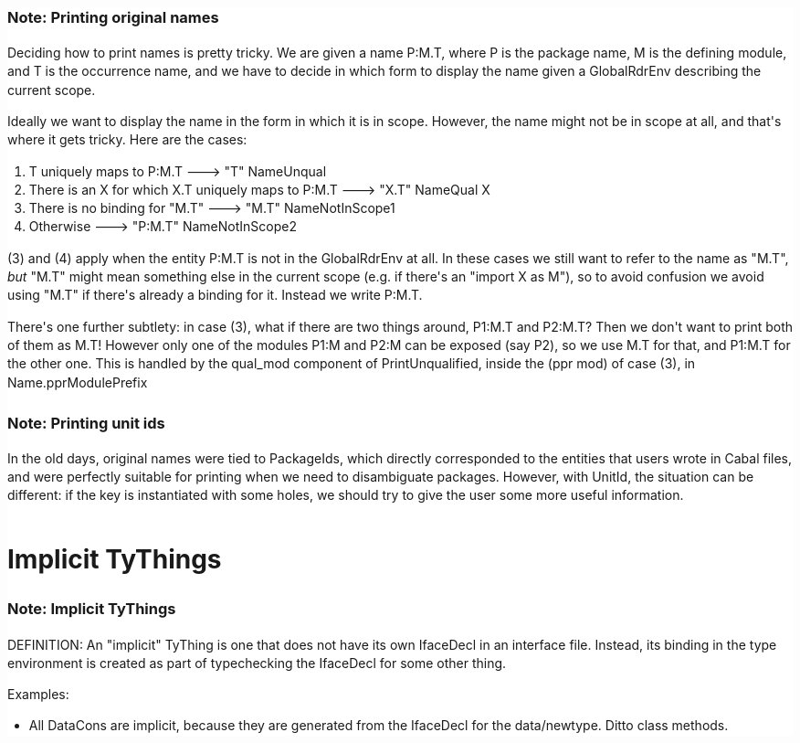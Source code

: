 
### Note: Printing original names

Deciding how to print names is pretty tricky.  We are given a name
P:M.T, where P is the package name, M is the defining module, and T is
the occurrence name, and we have to decide in which form to display
the name given a GlobalRdrEnv describing the current scope.

Ideally we want to display the name in the form in which it is in
scope.  However, the name might not be in scope at all, and that's
where it gets tricky.  Here are the cases:

 1. T uniquely maps to  P:M.T      --->  "T"      NameUnqual
 2. There is an X for which X.T
       uniquely maps to  P:M.T     --->  "X.T"    NameQual X
 3. There is no binding for "M.T"  --->  "M.T"    NameNotInScope1
 4. Otherwise                      --->  "P:M.T"  NameNotInScope2

(3) and (4) apply when the entity P:M.T is not in the GlobalRdrEnv at
all. In these cases we still want to refer to the name as "M.T", *but*
"M.T" might mean something else in the current scope (e.g. if there's
an "import X as M"), so to avoid confusion we avoid using "M.T" if
there's already a binding for it.  Instead we write P:M.T.

There's one further subtlety: in case (3), what if there are two
things around, P1:M.T and P2:M.T?  Then we don't want to print both of
them as M.T!  However only one of the modules P1:M and P2:M can be
exposed (say P2), so we use M.T for that, and P1:M.T for the other one.
This is handled by the qual_mod component of PrintUnqualified, inside
the (ppr mod) of case (3), in Name.pprModulePrefix

### Note: Printing unit ids

In the old days, original names were tied to PackageIds, which directly
corresponded to the entities that users wrote in Cabal files, and were perfectly
suitable for printing when we need to disambiguate packages.  However, with
UnitId, the situation can be different: if the key is instantiated with
some holes, we should try to give the user some more useful information.


# Implicit TyThings


### Note: Implicit TyThings

  DEFINITION: An "implicit" TyThing is one that does not have its own
  IfaceDecl in an interface file.  Instead, its binding in the type
  environment is created as part of typechecking the IfaceDecl for
  some other thing.

Examples:
  * All DataCons are implicit, because they are generated from the
    IfaceDecl for the data/newtype.  Ditto class methods.
